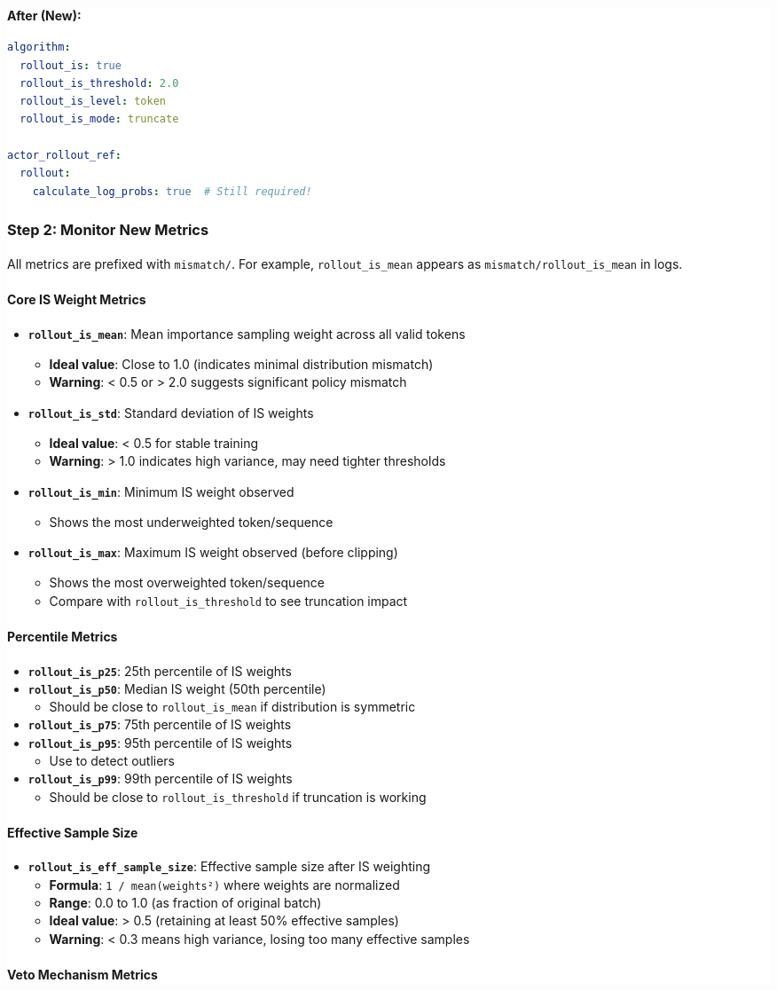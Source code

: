 **After (New):**
```yaml
algorithm:
  rollout_is: true
  rollout_is_threshold: 2.0
  rollout_is_level: token
  rollout_is_mode: truncate

actor_rollout_ref:
  rollout:
    calculate_log_probs: true  # Still required!
```

### Step 2: Monitor New Metrics

All metrics are prefixed with `mismatch/`. For example, `rollout_is_mean` appears as `mismatch/rollout_is_mean` in logs.

#### **Core IS Weight Metrics**

- **`rollout_is_mean`**: Mean importance sampling weight across all valid tokens
  - **Ideal value**: Close to 1.0 (indicates minimal distribution mismatch)
  - **Warning**: < 0.5 or > 2.0 suggests significant policy mismatch

- **`rollout_is_std`**: Standard deviation of IS weights
  - **Ideal value**: < 0.5 for stable training
  - **Warning**: > 1.0 indicates high variance, may need tighter thresholds

- **`rollout_is_min`**: Minimum IS weight observed
  - Shows the most underweighted token/sequence

- **`rollout_is_max`**: Maximum IS weight observed (before clipping)
  - Shows the most overweighted token/sequence
  - Compare with `rollout_is_threshold` to see truncation impact

#### **Percentile Metrics**

- **`rollout_is_p25`**: 25th percentile of IS weights
- **`rollout_is_p50`**: Median IS weight (50th percentile)
  - Should be close to `rollout_is_mean` if distribution is symmetric
- **`rollout_is_p75`**: 75th percentile of IS weights
- **`rollout_is_p95`**: 95th percentile of IS weights
  - Use to detect outliers
- **`rollout_is_p99`**: 99th percentile of IS weights
  - Should be close to `rollout_is_threshold` if truncation is working

#### **Effective Sample Size**

- **`rollout_is_eff_sample_size`**: Effective sample size after IS weighting
  - **Formula**: `1 / mean(weights²)` where weights are normalized
  - **Range**: 0.0 to 1.0 (as fraction of original batch)
  - **Ideal value**: > 0.5 (retaining at least 50% effective samples)
  - **Warning**: < 0.3 means high variance, losing too many effective samples

#### **Veto Mechanism Metrics**
